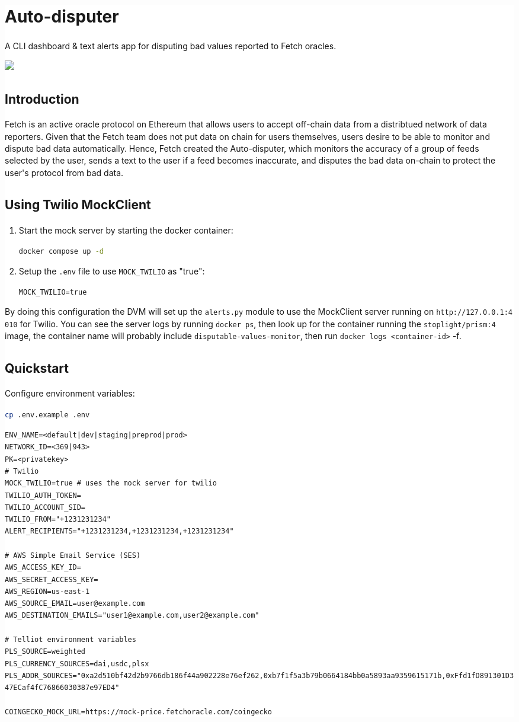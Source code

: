 # Auto-disputer
A CLI dashboard & text alerts app for disputing bad values reported to Fetch oracles.

![](demo.gif)

## Introduction

Fetch is an active oracle protocol on Ethereum that allows users to accept off-chain data from a distribtued network of data reporters. Given that the Fetch team does not put data on chain for users themselves, users desire to be able to monitor and dispute bad data automatically. Hence, Fetch created the Auto-disputer, which monitors the accuracy of a group of feeds selected by the user, sends a text to the user if a feed becomes inaccurate, and disputes the bad data on-chain to protect the user's protocol from bad data.

## Using Twilio MockClient

1. Start the mock server by starting the docker container:
    ```sh
    docker compose up -d
    ```

2. Setup the `.env` file to use `MOCK_TWILIO` as "true":
    ```
    MOCK_TWILIO=true
    ```

By doing this configuration the DVM will set up the `alerts.py` module to use the MockClient server running on `http://127.0.0.1:4010` for Twilio. You can see the server logs by running `docker ps`, then look up for the container running the `stoplight/prism:4` image, the container name will probably include `disputable-values-monitor`, then run `docker logs <container-id>` -f.

## Quickstart

Configure environment variables:
```sh
cp .env.example .env
```

```
ENV_NAME=<default|dev|staging|preprod|prod>
NETWORK_ID=<369|943>
PK=<privatekey>
# Twilio
MOCK_TWILIO=true # uses the mock server for twilio
TWILIO_AUTH_TOKEN=
TWILIO_ACCOUNT_SID=
TWILIO_FROM="+1231231234"
ALERT_RECIPIENTS="+1231231234,+1231231234,+1231231234"

# AWS Simple Email Service (SES)
AWS_ACCESS_KEY_ID=
AWS_SECRET_ACCESS_KEY=
AWS_REGION=us-east-1
AWS_SOURCE_EMAIL=user@example.com
AWS_DESTINATION_EMAILS="user1@example.com,user2@example.com"

# Telliot environment variables
PLS_SOURCE=weighted
PLS_CURRENCY_SOURCES=dai,usdc,plsx
PLS_ADDR_SOURCES="0xa2d510bf42d2b9766db186f44a902228e76ef262,0xb7f1f5a3b79b0664184bb0a5893aa9359615171b,0xFfd1fD891301D347ECaf4fC76866030387e97ED4"

COINGECKO_MOCK_URL=https://mock-price.fetchoracle.com/coingecko
```